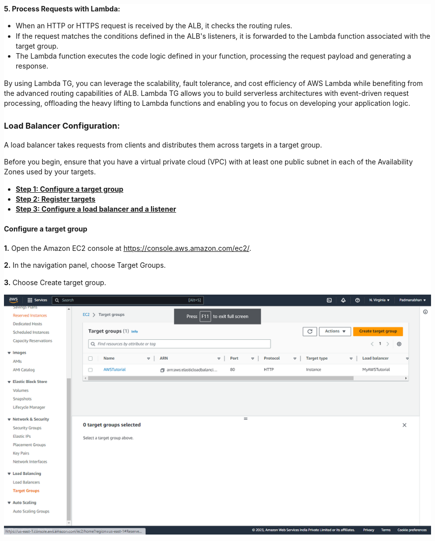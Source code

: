 **5. Process Requests with Lambda:**

* When an HTTP or HTTPS request is received by the ALB, it checks the routing rules.
* If the request matches the conditions defined in the ALB's listeners, it is forwarded to the Lambda function associated with the target group.
* The Lambda function executes the code logic defined in your function, processing the request payload and generating a response.

By using Lambda TG, you can leverage the scalability, fault tolerance, and cost efficiency of AWS Lambda while benefiting from the advanced routing capabilities of ALB. Lambda TG allows you to build serverless architectures with event-driven request processing, offloading the heavy lifting to Lambda functions and enabling you to focus on developing your application logic.

### **Load Balancer Configuration:**

A load balancer takes requests from clients and distributes them across targets in a target group.

Before you begin, ensure that you have a virtual private cloud (VPC) with at least one public subnet in each of the Availability Zones used by your targets.

* [**Step 1: Configure a target group**](#configure-a-target-group)
* [**Step 2: Register targets**](#register-targets)
* [**Step 3: Configure a load balancer and a listener**](#configure-a-load-balancer-and-a-listener)

#### **Configure a target group**

**1.** Open the Amazon EC2 console at https://console.aws.amazon.com/ec2/.

**2.** In the navigation panel, choose Target Groups.

**3.** Choose Create target group.

![image TG](image/targetgroup8.PNG)
